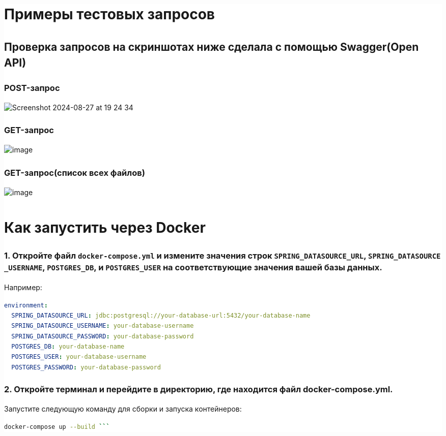 # Примеры тестовых запросов
## Проверка запросов на скриншотах ниже сделала с помощью Swagger(Open API)
### POST-запрос
![Screenshot 2024-08-27 at 19 24 34](https://github.com/user-attachments/assets/6d724514-ee3b-49b5-9e1d-58139631df16)

### GET-запрос 
![image](https://github.com/user-attachments/assets/913c0280-4541-4682-b860-4cf456d67ebd)

### GET-запрос(список всех файлов)
![image](https://github.com/user-attachments/assets/e1c18642-af02-4a83-80fb-2d295081b6bb)


# Как запустить через Docker

### 1. Откройте файл `docker-compose.yml` и измените значения строк `SPRING_DATASOURCE_URL`, `SPRING_DATASOURCE_USERNAME`, `POSTGRES_DB`, и `POSTGRES_USER` на соответствующие значения вашей базы данных. 
Например:
   ```yaml
   environment:
     SPRING_DATASOURCE_URL: jdbc:postgresql://your-database-url:5432/your-database-name
     SPRING_DATASOURCE_USERNAME: your-database-username
     SPRING_DATASOURCE_PASSWORD: your-database-password
     POSTGRES_DB: your-database-name
     POSTGRES_USER: your-database-username
     POSTGRES_PASSWORD: your-database-password
 ```

### 2. Откройте терминал и перейдите в директорию, где находится файл docker-compose.yml.
Запустите следующую команду для сборки и запуска контейнеров:
  ```bash
docker-compose up --build ```
